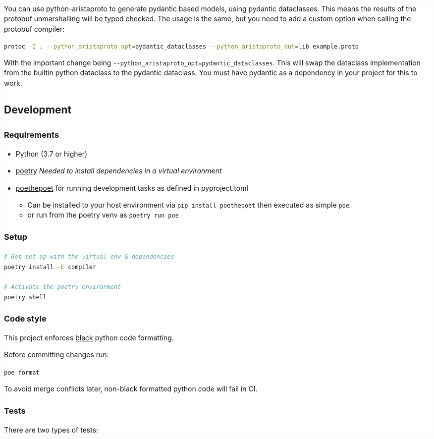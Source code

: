 You can use python-aristaproto to generate pydantic based models, using
pydantic dataclasses. This means the results of the protobuf unmarshalling will
be typed checked. The usage is the same, but you need to add a custom option
when calling the protobuf compiler:

```sh
protoc -I . --python_aristaproto_opt=pydantic_dataclasses --python_aristaproto_out=lib example.proto
```

With the important change being `--python_aristaproto_opt=pydantic_dataclasses`. This will
swap the dataclass implementation from the builtin python dataclass to the
pydantic dataclass. You must have pydantic as a dependency in your project for
this to work.

## Development

### Requirements

- Python (3.7 or higher)

- [poetry](https://python-poetry.org/docs/#installation)
  *Needed to install dependencies in a virtual environment*

- [poethepoet](https://github.com/nat-n/poethepoet) for running development tasks as defined in pyproject.toml
  - Can be installed to your host environment via `pip install poethepoet` then executed as simple `poe`
  - or run from the poetry venv as `poetry run poe`

### Setup

```sh
# Get set up with the virtual env & dependencies
poetry install -E compiler

# Activate the poetry environment
poetry shell
```

### Code style

This project enforces [black](https://github.com/psf/black) python code formatting.

Before committing changes run:

```sh
poe format
```

To avoid merge conflicts later, non-black formatted python code will fail in CI.

### Tests

There are two types of tests:
